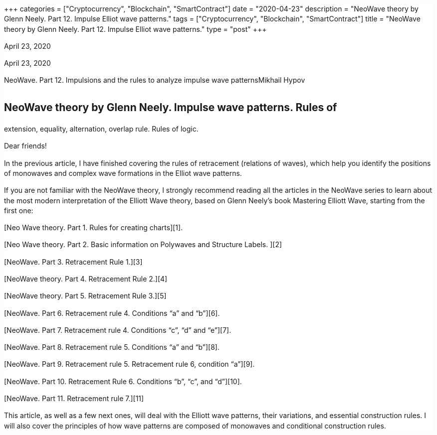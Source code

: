 +++
categories = ["Cryptocurrency", "Blockchain", "SmartContract"]
date = "2020-04-23"
description = "NeoWave theory by Glenn Neely. Part 12. Impulse Elliot wave patterns."
tags = ["Cryptocurrency", "Blockchain", "SmartContract"]
title = "NeoWave theory by Glenn Neely. Part 12. Impulse Elliot wave patterns."
type = "post"
+++

April 23, 2020

April 23, 2020

NeoWave. Part 12. Impulsions and the rules to analyze impulse wave
patternsMikhail Hypov

## NeoWave theory by Glenn Neely. Impulse wave patterns. Rules of
extension, equality, alternation, overlap rule. Rules of logic.

Dear friends!

In the previous article, I have finished covering the rules of
retracement (relations of waves), which help you identify the positions
of monowaves and complex wave formations in the Elliot wave patterns.

If you are not familiar with the NeoWave theory, I strongly recommend
reading all the articles in the NeoWave series to learn about the most
modern interpretation of the Elliott Wave theory, based on Glenn Neely’s
book Mastering Elliott Wave, starting from the first one:

[Neo Wave theory. Part 1. Rules for creating charts][1].

[Neo Wave theory. Part 2. Basic information on Polywaves and Structure
Labels. ][2]

[NeoWave. Part 3. Retracement Rule 1.][3]

[NeoWave theory. Part 4. Retracement Rule 2.][4]

[NeoWave theory. Part 5. Retracement Rule 3.][5]

[NeoWave. Part 6. Retracement rule 4. Conditions “a” and “b”][6].

[NeoWave. Part 7. Retracement rule 4. Conditions “c”, “d” and “e”][7].

[NeoWave. Part 8. Retracement rule 5. Conditions “a” and “b”][8].

[NeoWave. Part 9. Retracement rule 5. Retracement rule 6, condition
“a”][9].

[NeoWave. Part 10. Retracement Rule 6. Conditions “b”, “c”, and
“d”][10].

[NeoWave. Part 11. Retracement rule 7.][11]

This article, as well as a few next ones, will deal with the Elliott
wave patterns, their variations, and essential construction rules. I
will also cover the principles of how wave patterns are composed of
monowaves and conditional construction rules.
